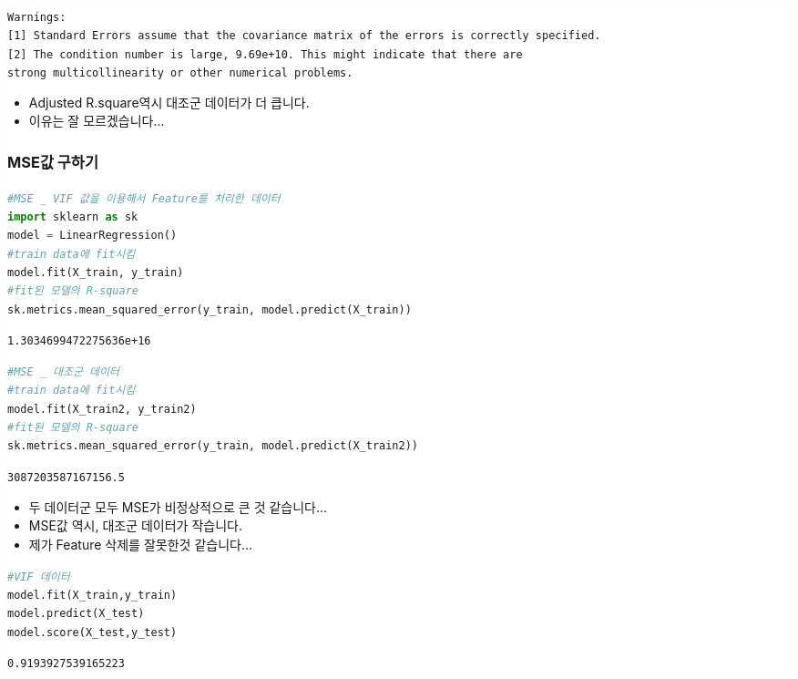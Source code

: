     Warnings:
    [1] Standard Errors assume that the covariance matrix of the errors is correctly specified.
    [2] The condition number is large, 9.69e+10. This might indicate that there are
    strong multicollinearity or other numerical problems.


- Adjusted R.square역시 대조군 데이터가 더 큽니다. 
- 이유는 잘 모르겠습니다... 

### MSE값 구하기


```python
#MSE _ VIF 값을 이용해서 Feature를 처리한 데이터
import sklearn as sk
model = LinearRegression()
#train data에 fit시킴
model.fit(X_train, y_train)
#fit된 모델의 R-square
sk.metrics.mean_squared_error(y_train, model.predict(X_train))
```




    1.3034699472275636e+16




```python
#MSE _ 대조군 데이터
#train data에 fit시킴
model.fit(X_train2, y_train2)
#fit된 모델의 R-square
sk.metrics.mean_squared_error(y_train, model.predict(X_train2))
```




    3087203587167156.5



- 두 데이터군 모두 MSE가 비정상적으로 큰 것 같습니다...
- MSE값 역시, 대조군 데이터가 작습니다.
- 제가 Feature 삭제를 잘못한것 같습니다...


```python
#VIF 데이터
model.fit(X_train,y_train)
model.predict(X_test)
model.score(X_test,y_test)
```




    0.9193927539165223



